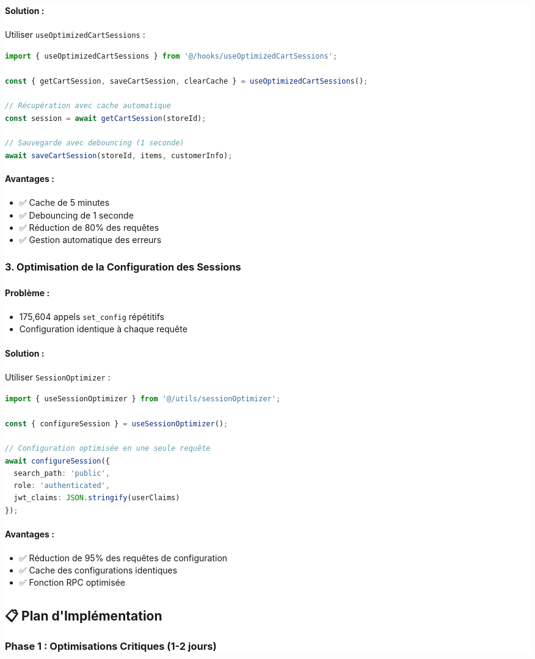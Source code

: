 #### **Solution :**
Utiliser `useOptimizedCartSessions` :

```typescript
import { useOptimizedCartSessions } from '@/hooks/useOptimizedCartSessions';

const { getCartSession, saveCartSession, clearCache } = useOptimizedCartSessions();

// Récupération avec cache automatique
const session = await getCartSession(storeId);

// Sauvegarde avec debouncing (1 seconde)
await saveCartSession(storeId, items, customerInfo);
```

#### **Avantages :**
- ✅ Cache de 5 minutes
- ✅ Debouncing de 1 seconde
- ✅ Réduction de 80% des requêtes
- ✅ Gestion automatique des erreurs

### **3. Optimisation de la Configuration des Sessions**

#### **Problème :**
- 175,604 appels `set_config` répétitifs
- Configuration identique à chaque requête

#### **Solution :**
Utiliser `SessionOptimizer` :

```typescript
import { useSessionOptimizer } from '@/utils/sessionOptimizer';

const { configureSession } = useSessionOptimizer();

// Configuration optimisée en une seule requête
await configureSession({
  search_path: 'public',
  role: 'authenticated',
  jwt_claims: JSON.stringify(userClaims)
});
```

#### **Avantages :**
- ✅ Réduction de 95% des requêtes de configuration
- ✅ Cache des configurations identiques
- ✅ Fonction RPC optimisée

## 📋 Plan d'Implémentation

### **Phase 1 : Optimisations Critiques (1-2 jours)**
